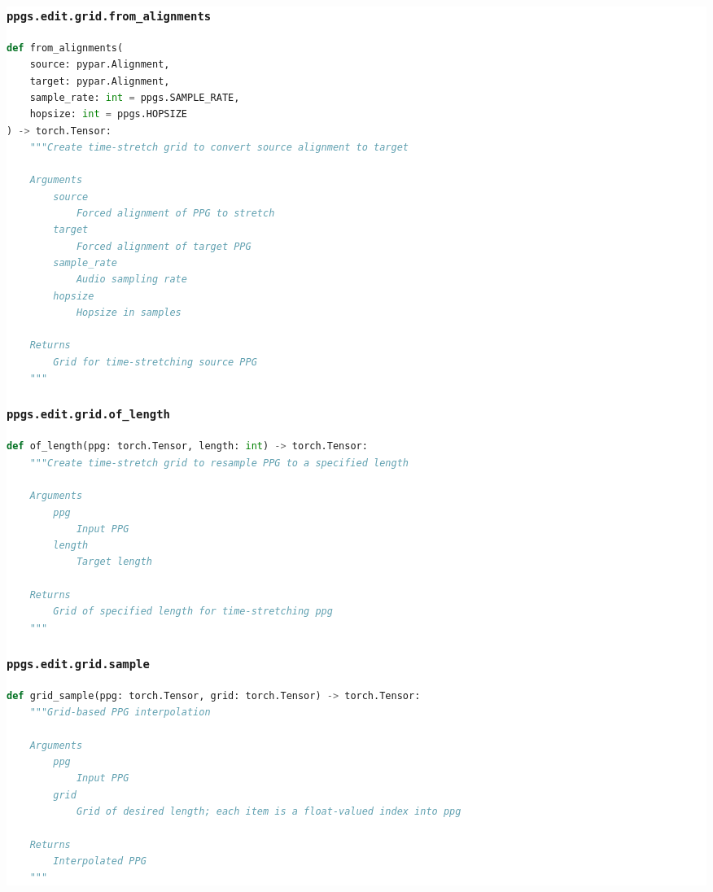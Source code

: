 
### `ppgs.edit.grid.from_alignments`

```python
def from_alignments(
    source: pypar.Alignment,
    target: pypar.Alignment,
    sample_rate: int = ppgs.SAMPLE_RATE,
    hopsize: int = ppgs.HOPSIZE
) -> torch.Tensor:
    """Create time-stretch grid to convert source alignment to target

    Arguments
        source
            Forced alignment of PPG to stretch
        target
            Forced alignment of target PPG
        sample_rate
            Audio sampling rate
        hopsize
            Hopsize in samples

    Returns
        Grid for time-stretching source PPG
    """
```


### `ppgs.edit.grid.of_length`

```python
def of_length(ppg: torch.Tensor, length: int) -> torch.Tensor:
    """Create time-stretch grid to resample PPG to a specified length

    Arguments
        ppg
            Input PPG
        length
            Target length

    Returns
        Grid of specified length for time-stretching ppg
    """
```


### `ppgs.edit.grid.sample`

```python
def grid_sample(ppg: torch.Tensor, grid: torch.Tensor) -> torch.Tensor:
    """Grid-based PPG interpolation

    Arguments
        ppg
            Input PPG
        grid
            Grid of desired length; each item is a float-valued index into ppg

    Returns
        Interpolated PPG
    """
```
